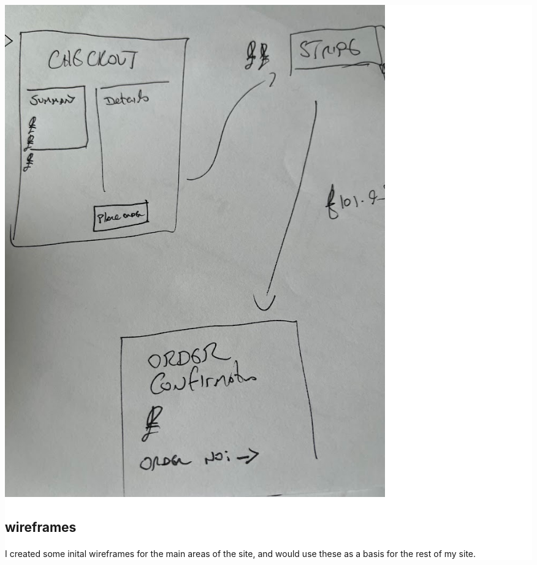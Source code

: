 ![checkout handrawn](media/checkouthandrdrawn.PNG)

## wireframes
I created some inital wireframes for the main areas of the site, and would use these as a basis for the rest of my site.
